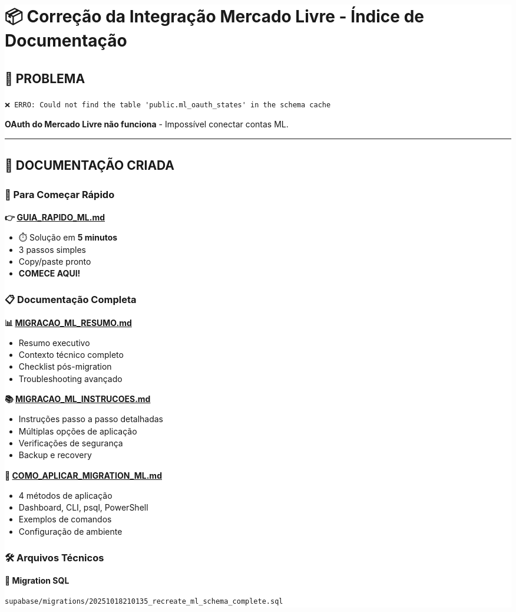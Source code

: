 # 📦 Correção da Integração Mercado Livre - Índice de Documentação

## 🚨 PROBLEMA

```
❌ ERRO: Could not find the table 'public.ml_oauth_states' in the schema cache
```

**OAuth do Mercado Livre não funciona** - Impossível conectar contas ML.

---

## 📖 DOCUMENTAÇÃO CRIADA

### 🚀 Para Começar Rápido

**👉 [GUIA_RAPIDO_ML.md](./GUIA_RAPIDO_ML.md)**

- ⏱️ Solução em **5 minutos**
- 3 passos simples
- Copy/paste pronto
- **COMECE AQUI!**

### 📋 Documentação Completa

**📊 [MIGRACAO_ML_RESUMO.md](./MIGRACAO_ML_RESUMO.md)**

- Resumo executivo
- Contexto técnico completo
- Checklist pós-migration
- Troubleshooting avançado

**📚 [MIGRACAO_ML_INSTRUCOES.md](./MIGRACAO_ML_INSTRUCOES.md)**

- Instruções passo a passo detalhadas
- Múltiplas opções de aplicação
- Verificações de segurança
- Backup e recovery

**🔧 [COMO_APLICAR_MIGRATION_ML.md](./COMO_APLICAR_MIGRATION_ML.md)**

- 4 métodos de aplicação
- Dashboard, CLI, psql, PowerShell
- Exemplos de comandos
- Configuração de ambiente

### 🛠️ Arquivos Técnicos

**📄 Migration SQL**

```
supabase/migrations/20251018210135_recreate_ml_schema_complete.sql
```
